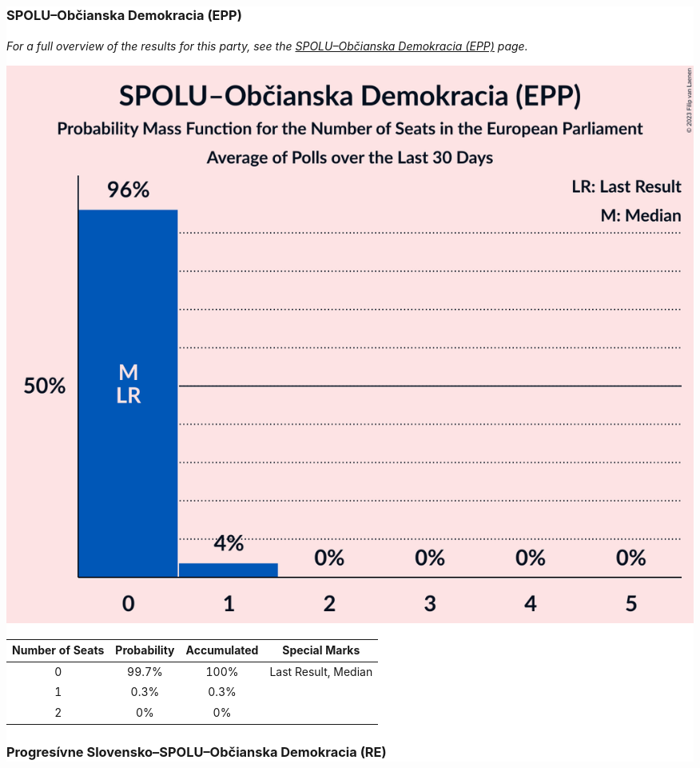 ### SPOLU–Občianska Demokracia (EPP)

*For a full overview of the results for this party, see the [SPOLU–Občianska Demokracia (EPP)](party-spolu–občianskademokraciaepp.html) page.*

![Graph with seats probability mass function not yet produced](average-2023-06-30-seats-pmf-spolu–občianskademokraciaepp.png "Seats Probability Mass Function")

| Number of Seats | Probability | Accumulated | Special Marks |
|:---------------:|:-----------:|:-----------:|:-------------:|
| 0 | 99.7% | 100% | Last Result, Median |
| 1 | 0.3% | 0.3% |  |
| 2 | 0% | 0% |  |

### Progresívne Slovensko–SPOLU–Občianska Demokracia (RE)
